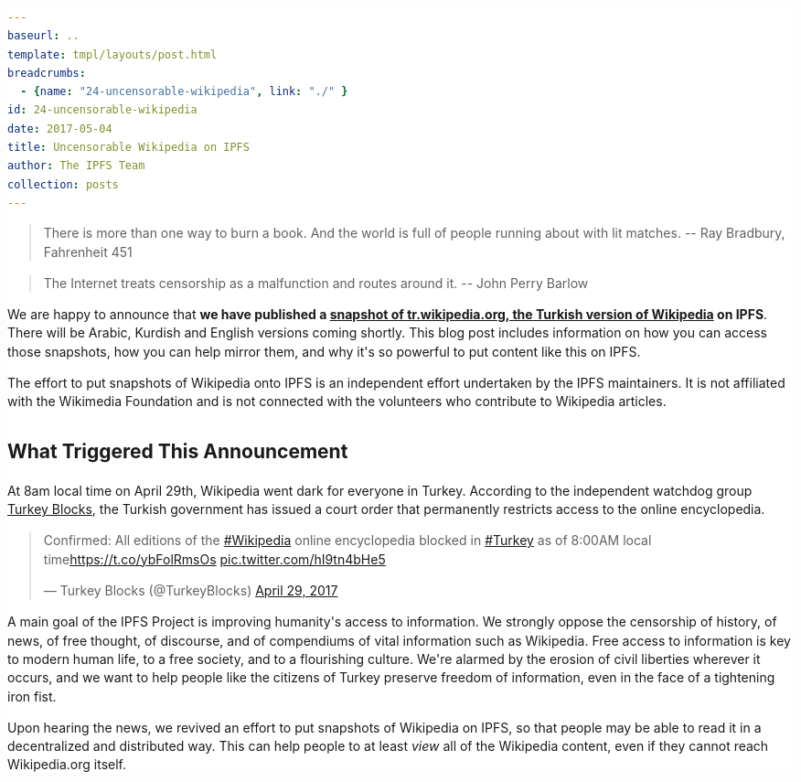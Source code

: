 ```yaml
---
baseurl: ..
template: tmpl/layouts/post.html
breadcrumbs:
  - {name: "24-uncensorable-wikipedia", link: "./" }
id: 24-uncensorable-wikipedia
date: 2017-05-04
title: Uncensorable Wikipedia on IPFS
author: The IPFS Team
collection: posts
---
```


> There is more than one way to burn a book. And the world is full of people running about with lit matches.
> -- Ray Bradbury, Fahrenheit 451

> The Internet treats censorship as a malfunction and routes around it.
> -- John Perry Barlow

We are happy to announce that **we have published a [snapshot of tr.wikipedia.org, the Turkish version of Wikipedia](https://ipfs.io/ipfs/Qme2sLfe9ZMdiuWsEtajWMDzx6B7VbjzpSC2VWhtB6GoB1/wiki/Anasayfa.html) on IPFS**. There will be Arabic, Kurdish and English versions coming shortly.  This blog post includes information on how you can access those snapshots, how you can help mirror them, and why it's so powerful to put content like this on IPFS.

The effort to put snapshots of Wikipedia onto IPFS is an independent effort undertaken by the IPFS maintainers. It is not affiliated with the Wikimedia Foundation and is not connected with the volunteers who contribute to Wikipedia articles.

## What Triggered This Announcement

At 8am local time on April 29th, Wikipedia went dark for everyone in Turkey. According to the independent watchdog group [Turkey Blocks](https://turkeyblocks.org), the Turkish government has issued a court order that permanently restricts access to the online encyclopedia.

<blockquote class="twitter-tweet" data-lang="en"><p lang="en" dir="ltr">Confirmed: All editions of the <a href="https://twitter.com/hashtag/Wikipedia?src=hash">#Wikipedia</a> online encyclopedia blocked in <a href="https://twitter.com/hashtag/Turkey?src=hash">#Turkey</a> as of 8:00AM local time<a href="https://t.co/ybFolRmsOs">https://t.co/ybFolRmsOs</a> <a href="https://t.co/hI9tn4bHe5">pic.twitter.com/hI9tn4bHe5</a></p>&mdash; Turkey Blocks (@TurkeyBlocks) <a href="https://twitter.com/TurkeyBlocks/status/858189777585262592">April 29, 2017</a></blockquote>
<script async src="//platform.twitter.com/widgets.js" charset="utf-8"></script>

A main goal of the IPFS Project is improving humanity's access to information. We strongly oppose the censorship of history, of news, of free thought, of discourse, and of compendiums of vital information such as Wikipedia. Free access to information is key to modern human life, to a free society, and to a flourishing culture. We're alarmed by the erosion of civil liberties wherever it occurs, and we want to help people like the citizens of Turkey preserve freedom of information, even in the face of a tightening iron fist.

Upon hearing the news, we revived an effort to put snapshots of Wikipedia on IPFS, so that people may be able to read it in a decentralized and distributed way. This can help people to at least _view_ all of the Wikipedia content, even if they cannot reach Wikipedia.org itself.
